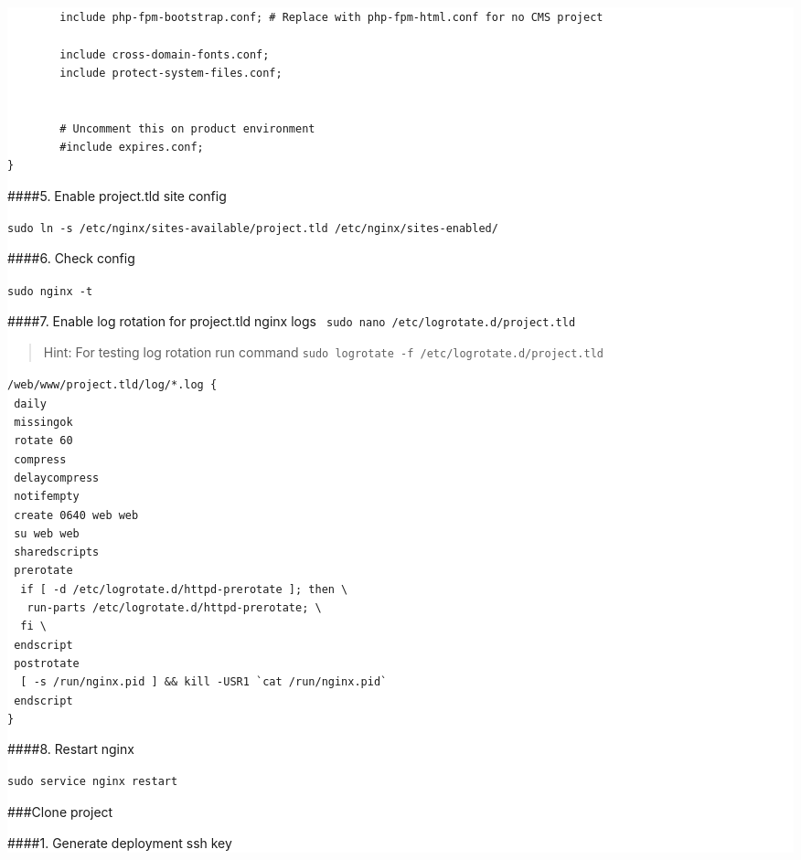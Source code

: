 ```
        include php-fpm-bootstrap.conf; # Replace with php-fpm-html.conf for no CMS project
        
        include cross-domain-fonts.conf;
        include protect-system-files.conf;
        
        
        # Uncomment this on product environment
        #include expires.conf;
}
```


####5. Enable project.tld site config


    sudo ln -s /etc/nginx/sites-available/project.tld /etc/nginx/sites-enabled/

####6. Check config


    sudo nginx -t


####7. Enable log rotation for project.tld nginx logs ` sudo nano /etc/logrotate.d/project.tld`
> Hint: For testing log rotation run command `sudo logrotate -f /etc/logrotate.d/project.tld` 



```
/web/www/project.tld/log/*.log {
 daily
 missingok
 rotate 60
 compress
 delaycompress
 notifempty
 create 0640 web web
 su web web
 sharedscripts
 prerotate
  if [ -d /etc/logrotate.d/httpd-prerotate ]; then \
   run-parts /etc/logrotate.d/httpd-prerotate; \
  fi \
 endscript
 postrotate
  [ -s /run/nginx.pid ] && kill -USR1 `cat /run/nginx.pid`
 endscript
}
```

####8. Restart nginx


    sudo service nginx restart


###Clone project

####1. Generate deployment ssh key
